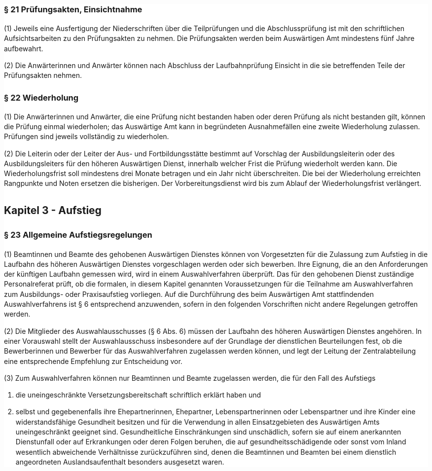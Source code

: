 ### § 21 Prüfungsakten, Einsichtnahme

(1) Jeweils eine Ausfertigung der Niederschriften über die Teilprüfungen und die Abschlussprüfung ist mit den schriftlichen Aufsichtsarbeiten zu den Prüfungsakten zu nehmen. Die Prüfungsakten werden beim Auswärtigen Amt mindestens fünf Jahre aufbewahrt.

(2) Die Anwärterinnen und Anwärter können nach Abschluss der Laufbahnprüfung Einsicht in die sie betreffenden Teile der Prüfungsakten nehmen.


### § 22 Wiederholung

(1) Die Anwärterinnen und Anwärter, die eine Prüfung nicht bestanden haben oder deren Prüfung als nicht bestanden gilt, können die Prüfung einmal wiederholen; das Auswärtige Amt kann in begründeten Ausnahmefällen eine zweite Wiederholung zulassen. Prüfungen sind jeweils vollständig zu wiederholen.

(2) Die Leiterin oder der Leiter der Aus- und Fortbildungsstätte bestimmt auf Vorschlag der Ausbildungsleiterin oder des Ausbildungsleiters für den höheren Auswärtigen Dienst, innerhalb welcher Frist die Prüfung wiederholt werden kann. Die Wiederholungsfrist soll mindestens drei Monate betragen und ein Jahr nicht überschreiten. Die bei der Wiederholung erreichten Rangpunkte und Noten ersetzen die bisherigen. Der Vorbereitungsdienst wird bis zum Ablauf der Wiederholungsfrist verlängert.


## Kapitel 3 - Aufstieg



### § 23 Allgemeine Aufstiegsregelungen

(1) Beamtinnen und Beamte des gehobenen Auswärtigen Dienstes können von Vorgesetzten für die Zulassung zum Aufstieg in die Laufbahn des höheren Auswärtigen Dienstes vorgeschlagen werden oder sich bewerben. Ihre Eignung, die an den Anforderungen der künftigen Laufbahn gemessen wird, wird in einem Auswahlverfahren überprüft. Das für den gehobenen Dienst zuständige Personalreferat prüft, ob die formalen, in diesem Kapitel genannten Voraussetzungen für die Teilnahme am Auswahlverfahren zum Ausbildungs- oder Praxisaufstieg vorliegen. Auf die Durchführung des beim Auswärtigen Amt stattfindenden Auswahlverfahrens ist § 6 entsprechend anzuwenden, sofern in den folgenden Vorschriften nicht andere Regelungen getroffen werden.

(2) Die Mitglieder des Auswahlausschusses (§ 6 Abs. 6) müssen der Laufbahn des höheren Auswärtigen Dienstes angehören. In einer Vorauswahl stellt der Auswahlausschuss insbesondere auf der Grundlage der dienstlichen Beurteilungen fest, ob die Bewerberinnen und Bewerber für das Auswahlverfahren zugelassen werden können, und legt der Leitung der Zentralabteilung eine entsprechende Empfehlung zur Entscheidung vor.

(3) Zum Auswahlverfahren können nur Beamtinnen und Beamte zugelassen werden, die für den Fall des Aufstiegs

1.  die uneingeschränkte Versetzungsbereitschaft schriftlich erklärt haben und


2.  selbst und gegebenenfalls ihre Ehepartnerinnen, Ehepartner, Lebenspartnerinnen oder Lebenspartner und ihre Kinder eine widerstandsfähige Gesundheit besitzen und für die Verwendung in allen Einsatzgebieten des Auswärtigen Amts uneingeschränkt geeignet sind. Gesundheitliche Einschränkungen sind unschädlich, sofern sie auf einem anerkannten Dienstunfall oder auf Erkrankungen oder deren Folgen beruhen, die auf gesundheitsschädigende oder sonst vom Inland wesentlich abweichende Verhältnisse zurückzuführen sind, denen die Beamtinnen und Beamten bei einem dienstlich angeordneten Auslandsaufenthalt besonders ausgesetzt waren.
